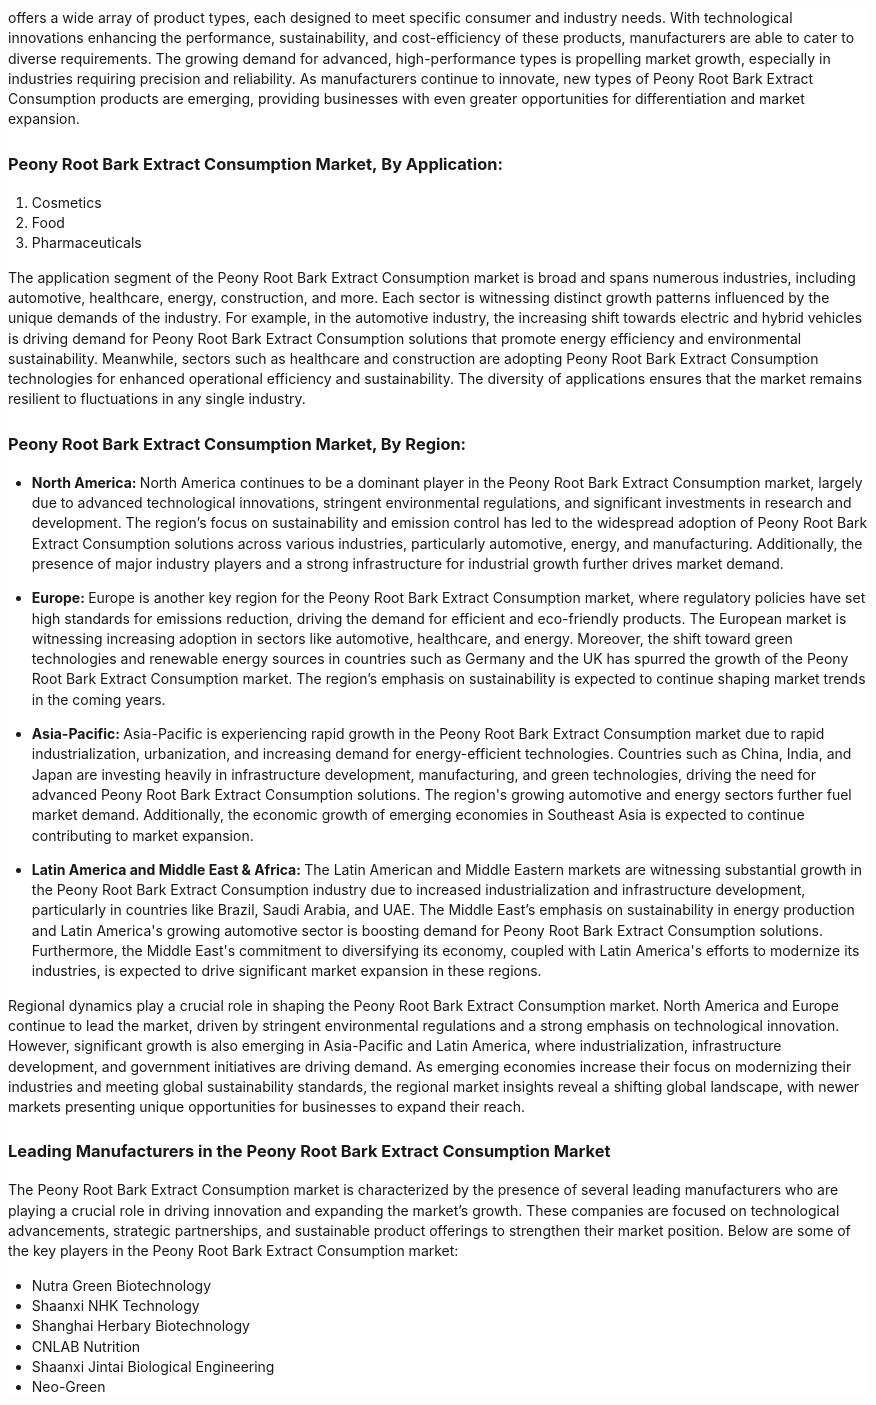 offers a wide array of product types, each designed to meet specific consumer and industry needs. With technological innovations enhancing the performance, sustainability, and cost-efficiency of these products, manufacturers are able to cater to diverse requirements. The growing demand for advanced, high-performance types is propelling market growth, especially in industries requiring precision and reliability. As manufacturers continue to innovate, new types of Peony Root Bark Extract Consumption products are emerging, providing businesses with even greater opportunities for differentiation and market expansion.</p><h3>Peony Root Bark Extract Consumption Market,&nbsp;By Application:</h3><ol><li>Cosmetics<li> Food<li> Pharmaceuticals</li></ol><p>The application segment of the Peony Root Bark Extract Consumption market is broad and spans numerous industries, including automotive, healthcare, energy, construction, and more. Each sector is witnessing distinct growth patterns influenced by the unique demands of the industry. For example, in the automotive industry, the increasing shift towards electric and hybrid vehicles is driving demand for Peony Root Bark Extract Consumption solutions that promote energy efficiency and environmental sustainability. Meanwhile, sectors such as healthcare and construction are adopting Peony Root Bark Extract Consumption technologies for enhanced operational efficiency and sustainability. The diversity of applications ensures that the market remains resilient to fluctuations in any single industry.</p><h3>Peony Root Bark Extract Consumption Market, By Region:</h3><ul><li><p><strong>North America:&nbsp;</strong>North America continues to be a dominant player in the Peony Root Bark Extract Consumption market, largely due to advanced technological innovations, stringent environmental regulations, and significant investments in research and development. The region&rsquo;s focus on sustainability and emission control has led to the widespread adoption of Peony Root Bark Extract Consumption solutions across various industries, particularly automotive, energy, and manufacturing. Additionally, the presence of major industry players and a strong infrastructure for industrial growth further drives market demand.</p></li><li><p><strong><strong>Europe:&nbsp;</strong></strong>Europe is another key region for the Peony Root Bark Extract Consumption market, where regulatory policies have set high standards for emissions reduction, driving the demand for efficient and eco-friendly products. The European market is witnessing increasing adoption in sectors like automotive, healthcare, and energy. Moreover, the shift toward green technologies and renewable energy sources in countries such as Germany and the UK has spurred the growth of the Peony Root Bark Extract Consumption market. The region&rsquo;s emphasis on sustainability is expected to continue shaping market trends in the coming years.</p></li><li><p><strong><strong>Asia-Pacific:&nbsp;</strong></strong>Asia-Pacific is experiencing rapid growth in the Peony Root Bark Extract Consumption market due to rapid industrialization, urbanization, and increasing demand for energy-efficient technologies. Countries such as China, India, and Japan are investing heavily in infrastructure development, manufacturing, and green technologies, driving the need for advanced Peony Root Bark Extract Consumption solutions. The region's growing automotive and energy sectors further fuel market demand. Additionally, the economic growth of emerging economies in Southeast Asia is expected to continue contributing to market expansion.</p></li><li><p><strong><strong>Latin America and Middle East &amp; Africa:&nbsp;</strong></strong>The Latin American and Middle Eastern markets are witnessing substantial growth in the Peony Root Bark Extract Consumption industry due to increased industrialization and infrastructure development, particularly in countries like Brazil, Saudi Arabia, and UAE. The Middle East&rsquo;s emphasis on sustainability in energy production and Latin America's growing automotive sector is boosting demand for Peony Root Bark Extract Consumption solutions. Furthermore, the Middle East's commitment to diversifying its economy, coupled with Latin America's efforts to modernize its industries, is expected to drive significant market expansion in these regions.</p></li></ul><p>Regional dynamics play a crucial role in shaping the Peony Root Bark Extract Consumption market. North America and Europe continue to lead the market, driven by stringent environmental regulations and a strong emphasis on technological innovation. However, significant growth is also emerging in Asia-Pacific and Latin America, where industrialization, infrastructure development, and government initiatives are driving demand. As emerging economies increase their focus on modernizing their industries and meeting global sustainability standards, the regional market insights reveal a shifting global landscape, with newer markets presenting unique opportunities for businesses to expand their reach.</p><h3><strong>Leading Manufacturers in the Peony Root Bark Extract Consumption Market</strong></h3><p>The Peony Root Bark Extract Consumption market is characterized by the presence of several leading manufacturers who are playing a crucial role in driving innovation and expanding the market&rsquo;s growth. These companies are focused on technological advancements, strategic partnerships, and sustainable product offerings to strengthen their market position. Below are some of the key players in the Peony Root Bark Extract Consumption market:</p></div><div class="article-main__content" data-test-id="publishing-text-block"><ul><li><span class="">Nutra Green Biotechnology<li> Shaanxi NHK Technology<li> Shanghai Herbary Biotechnology<li> CNLAB Nutrition<li> Shaanxi Jintai Biological Engineering<li> Neo-Green